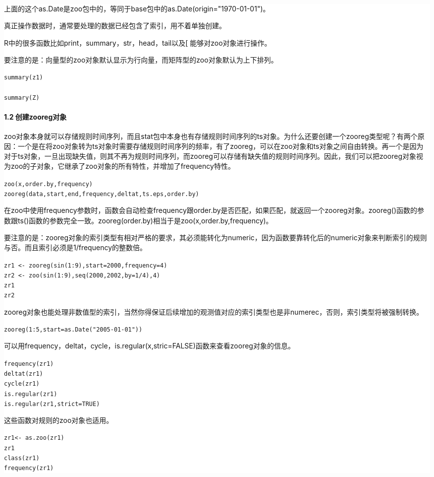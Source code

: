 上面的这个as.Date是zoo包中的，等同于base包中的as.Date(origin="1970-01-01")。

真正操作数据时，通常要处理的数据已经包含了索引，用不着单独创建。

R中的很多函数比如print，summary，str，head，tail以及[ 能够对zoo对象进行操作。

要注意的是：向量型的zoo对象默认显示为行向量，而矩阵型的zoo对象默认为上下排列。

```
summary(z1)

summary(Z)
```

#### 1.2 创建zooreg对象

zoo对象本身就可以存储规则时间序列，而且stat包中本身也有存储规则时间序列的ts对象。为什么还要创建一个zooreg类型呢？有两个原因：一个是在将zoo对象转为ts对象时需要存储规则时间序列的频率，有了zooreg，可以在zoo对象和ts对象之间自由转换。再一个是因为对于ts对象，一旦出现缺失值，则其不再为规则时间序列，而zooreg可以存储有缺失值的规则时间序列。因此，我们可以把zooreg对象视为zoo的子对象，它继承了zoo对象的所有特性，并增加了frequency特性。

```
zoo(x,order.by,frequency)
zooreg(data,start,end,frequency,deltat,ts.eps,order.by)
```

在zoo中使用frequency参数时，函数会自动检查frequency跟order.by是否匹配，如果匹配，就返回一个zooreg对象。zooreg()函数的参数跟ts()函数的参数完全一致。zooreg(order.by)相当于是zoo(x,order.by,frequency)。

要注意的是：zooreg对象的索引类型有相对严格的要求，其必须能转化为numeric，因为函数要靠转化后的numeric对象来判断索引的规则与否。而且索引必须是1/frequency的整数倍。

```
zr1 <- zooreg(sin(1:9),start=2000,frequency=4)
zr2 <- zoo(sin(1:9),seq(2000,2002,by=1/4),4)
zr1
zr2
```

zooreg对象也能处理非数值型的索引，当然你得保证后续增加的观测值对应的索引类型也是非numerec，否则，索引类型将被强制转换。

```
zooreg(1:5,start=as.Date("2005-01-01"))
```

可以用frequency，deltat，cycle，is.regular(x,stric=FALSE)函数来查看zooreg对象的信息。

```
frequency(zr1)
deltat(zr1)
cycle(zr1)
is.regular(zr1)
is.regular(zr1,strict=TRUE)
```

这些函数对规则的zoo对象也适用。

```
zr1<- as.zoo(zr1)
zr1
class(zr1)
frequency(zr1)
```
